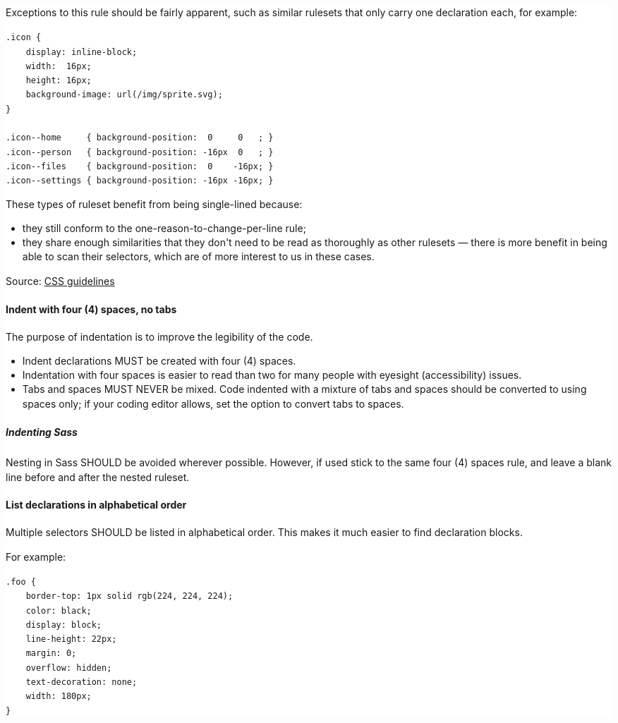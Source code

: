 Exceptions to this rule should be fairly apparent, such as similar rulesets that only carry one declaration each, for example:

```
.icon {
    display: inline-block;
    width:  16px;
    height: 16px;
    background-image: url(/img/sprite.svg);
}

.icon--home     { background-position:  0     0   ; }
.icon--person   { background-position: -16px  0   ; }
.icon--files    { background-position:  0    -16px; }
.icon--settings { background-position: -16px -16px; }
```

These types of ruleset benefit from being single-lined because:

*   they still conform to the one-reason-to-change-per-line rule;
*   they share enough similarities that they don't need to be read as thoroughly as other rulesets — there 
    is more benefit in being able to scan their selectors, which are of more interest to us in these cases.

Source: [CSS guidelines](http://cssguidelin.es/#multi-line-css "Harry Roberts")


#### Indent with four (4) spaces, no tabs

The purpose of indentation is to improve the legibility of the code.

*    Indent declarations MUST be created with four (4) spaces.
*    Indentation with four spaces is easier to read than two for many people with eyesight (accessibility) issues.
*    Tabs and spaces MUST NEVER be mixed. Code indented with a mixture of tabs and spaces 
     should be converted to using spaces only; if your coding editor allows, set the option to convert tabs to spaces.


##### Indenting Sass

Nesting in Sass SHOULD be avoided wherever possible. However, if used stick to the same four (4) spaces rule, and leave a blank line before and after the nested ruleset.


#### List declarations in alphabetical order

Multiple selectors SHOULD be listed in alphabetical order. This makes it much easier to find declaration blocks.

For example:

```
.foo {
    border-top: 1px solid rgb(224, 224, 224);
    color: black;
    display: block;
    line-height: 22px;
    margin: 0;
    overflow: hidden;
    text-decoration: none;
    width: 180px;
}
```
